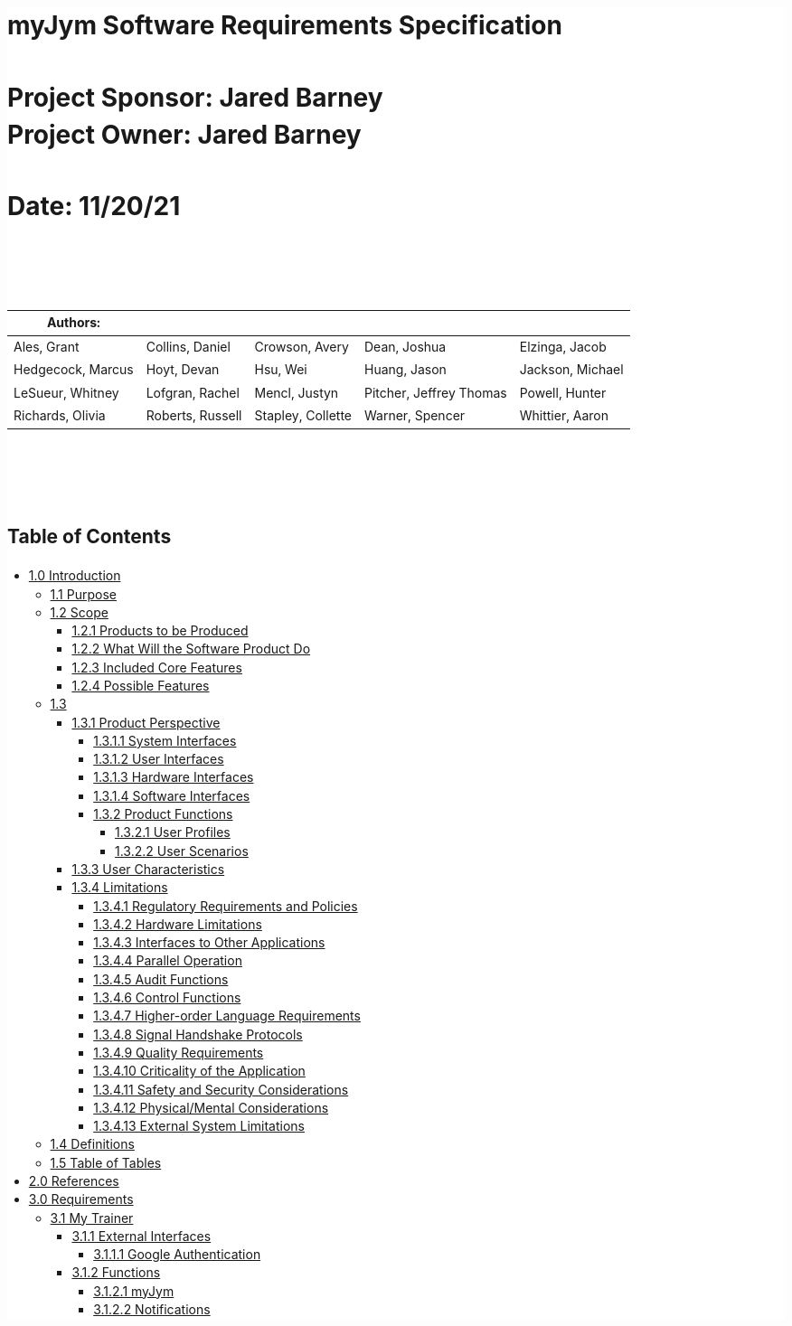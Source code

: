 myJym Software Requirements Specification
=========================================
Project Sponsor: Jared Barney
<br>
Project Owner: Jared Barney
=========================================
Date: 11/20/21
=========================================
<br><br><br>

| Authors:     |                  |                   |                         |                  |
|-------------------|------------------|-------------------|-------------------------|------------------|
| Ales, Grant       | Collins, Daniel   | Crowson, Avery    | Dean, Joshua            | Elzinga, Jacob   |
| Hedgecock, Marcus | Hoyt, Devan      | Hsu, Wei          | Huang, Jason            | Jackson, Michael |
| LeSueur, Whitney  | Lofgran, Rachel  | Mencl, Justyn     | Pitcher, Jeffrey Thomas | Powell, Hunter   |
| Richards, Olivia  | Roberts, Russell | Stapley, Collette | Warner, Spencer         | Whittier, Aaron  |

<br><br><br>

## <b>Table of Contents</b>
* [1.0 Introduction](#1.0-introduction)
    * [1.1 Purpose](#1.1-purpose)
    * [1.2 Scope](#1.2-scope)
        * [1.2.1 Products to be Produced](#1.2.1-products-to-be-produced)
        * [1.2.2 What Will the Software Product Do](#1.2.2-what-will-the-software-product-do)
        * [1.2.3 Included Core Features](#1.2.3-included-core-features) 
        * [1.2.4 Possible Features](#1.2.4-excluded-features)
    * [1.3](#1.3)
        * [1.3.1 Product Perspective](#1.3.1-product-perspective)
            * [1.3.1.1 System Interfaces](#1.3.1.1-system-interfaces)
            * [1.3.1.2 User Interfaces](#1.3.1.2-user-interfaces)
            * [1.3.1.3 Hardware Interfaces](#1.3.1.3-hardware-interfaces)
            * [1.3.1.4 Software Interfaces](#1.3.1.4-software-interfaces)
            * [1.3.2 Product Functions](#1.3.2-product-functions)
                * [1.3.2.1 User Profiles](#1.3.2.1-user-profiles)
                * [1.3.2.2 User Scenarios](#1.3.2.2-user-scenarios)
        * [1.3.3 User Characteristics](#1.3.3-user-characteristics)
        * [1.3.4 Limitations](#1.3.4-limitations)
            * [1.3.4.1 Regulatory Requirements and Policies](#1.3.4.1-regulatory-requirements-and-policies)
            * [1.3.4.2 Hardware Limitations](#1.3.4.2-hardware-limitations)
            * [1.3.4.3 Interfaces to Other Applications](#1.3.4.3-interfaces-to-other-applications)
            * [1.3.4.4 Parallel Operation](#1.3.4.4-parallel-operation)
            * [1.3.4.5 Audit Functions](#1.3.4.5-audit-functions)
            * [1.3.4.6 Control Functions](#1.3.4.6-control-functions) 
            * [1.3.4.7 Higher-order Language Requirements](#1.3.4.7-higher-order-language-requirements)
            * [1.3.4.8 Signal Handshake Protocols](#1.3.4.8-signal-handshake-protocols)
            * [1.3.4.9 Quality Requirements](#1.3.4.9-quality-requirements)
            * [1.3.4.10 Criticality of the Application](#1.3.4.10-criticality-of-the-application)
            * [1.3.4.11 Safety and Security Considerations](#1.3.4.11-safety-and-security-considerations)
            * [1.3.4.12 Physical/Mental Considerations](#1.3.4.12-physical/mental-considerations)
            * [1.3.4.13 External System Limitations](#1.3.4.13-external-system-limitations)
    * [1.4 Definitions](#1.4-definitions)
    * [1.5 Table of Tables](#1.5-table-of-tables)
* [2.0 References](#2.0-references)
* [3.0 Requirements](#3.0-requirements)
    * [3.1 My Trainer](#3.1-my-trainer)
        * [3.1.1 External Interfaces](#3.1.1-external-interfaces)
            * [3.1.1.1 Google Authentication](#3.1.1.1-google-authentication)
        * [3.1.2 Functions](#3.1.2-functions)
            * [3.1.2.1 myJym](#3.1.2.1-myJym)
            * [3.1.2.2 Notifications](#3.1.2.2-notifications)